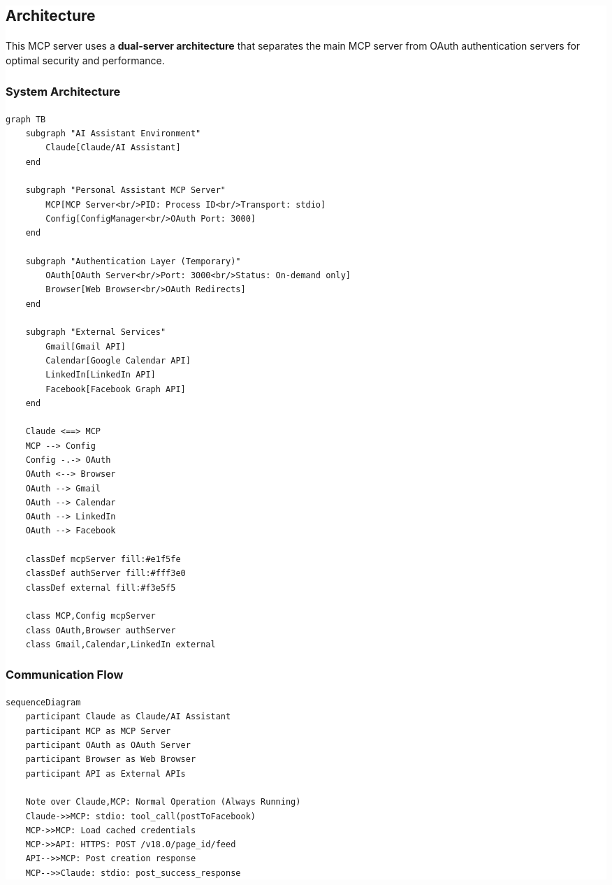 ## Architecture

This MCP server uses a **dual-server architecture** that separates the main MCP server from OAuth authentication servers for optimal security and performance.

### System Architecture

```mermaid
graph TB
    subgraph "AI Assistant Environment"
        Claude[Claude/AI Assistant]
    end

    subgraph "Personal Assistant MCP Server"
        MCP[MCP Server<br/>PID: Process ID<br/>Transport: stdio]
        Config[ConfigManager<br/>OAuth Port: 3000]
    end

    subgraph "Authentication Layer (Temporary)"
        OAuth[OAuth Server<br/>Port: 3000<br/>Status: On-demand only]
        Browser[Web Browser<br/>OAuth Redirects]
    end

    subgraph "External Services"
        Gmail[Gmail API]
        Calendar[Google Calendar API]
        LinkedIn[LinkedIn API]
        Facebook[Facebook Graph API]
    end

    Claude <==> MCP
    MCP --> Config
    Config -.-> OAuth
    OAuth <--> Browser
    OAuth --> Gmail
    OAuth --> Calendar
    OAuth --> LinkedIn
    OAuth --> Facebook

    classDef mcpServer fill:#e1f5fe
    classDef authServer fill:#fff3e0
    classDef external fill:#f3e5f5

    class MCP,Config mcpServer
    class OAuth,Browser authServer
    class Gmail,Calendar,LinkedIn external
```

### Communication Flow

```mermaid
sequenceDiagram
    participant Claude as Claude/AI Assistant
    participant MCP as MCP Server
    participant OAuth as OAuth Server
    participant Browser as Web Browser
    participant API as External APIs

    Note over Claude,MCP: Normal Operation (Always Running)
    Claude->>MCP: stdio: tool_call(postToFacebook)
    MCP->>MCP: Load cached credentials
    MCP->>API: HTTPS: POST /v18.0/page_id/feed
    API-->>MCP: Post creation response
    MCP-->>Claude: stdio: post_success_response
```